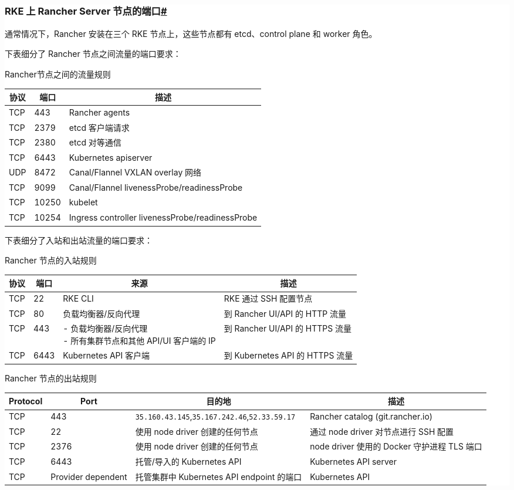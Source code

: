 ### RKE 上 Rancher Server 节点的端口[#](https://docs.rancher.cn/docs/rancher2/installation/requirements/ports/_index#rke-%E4%B8%8A-rancher-server-%E8%8A%82%E7%82%B9%E7%9A%84%E7%AB%AF%E5%8F%A3 "Direct link to heading")

通常情况下，Rancher 安装在三个 RKE 节点上，这些节点都有 etcd、control plane 和 worker 角色。

下表细分了 Rancher 节点之间流量的端口要求：

Rancher节点之间的流量规则

|协议|端口|描述|
|---|---|---|
|TCP|443|Rancher agents|
|TCP|2379|etcd 客户端请求|
|TCP|2380|etcd 对等通信|
|TCP|6443|Kubernetes apiserver|
|UDP|8472|Canal/Flannel VXLAN overlay 网络|
|TCP|9099|Canal/Flannel livenessProbe/readinessProbe|
|TCP|10250|kubelet|
|TCP|10254|Ingress controller livenessProbe/readinessProbe|

下表细分了入站和出站流量的端口要求：

Rancher 节点的入站规则

|协议|端口|来源|描述|
|---|---|---|---|
|TCP|22|RKE CLI|RKE 通过 SSH 配置节点|
|TCP|80|负载均衡器/反向代理|到 Rancher UI/API 的 HTTP 流量|
|TCP|443|- 负载均衡器/反向代理<br>- 所有集群节点和其他 API/UI 客户端的 IP|到 Rancher UI/API 的 HTTPS 流量|
|TCP|6443|Kubernetes API 客户端|到 Kubernetes API 的 HTTPS 流量|

Rancher 节点的出站规则

|Protocol|Port|目的地|描述|
|---|---|---|---|
|TCP|443|`35.160.43.145`,`35.167.242.46`,`52.33.59.17`|Rancher catalog (git.rancher.io)|
|TCP|22|使用 node driver 创建的任何节点|通过 node driver 对节点进行 SSH 配置|
|TCP|2376|使用 node driver 创建的任何节点|node driver 使用的 Docker 守护进程 TLS 端口|
|TCP|6443|托管/导入的 Kubernetes API|Kubernetes API server|
|TCP|Provider dependent|托管集群中 Kubernetes API endpoint 的端口|Kubernetes API|

